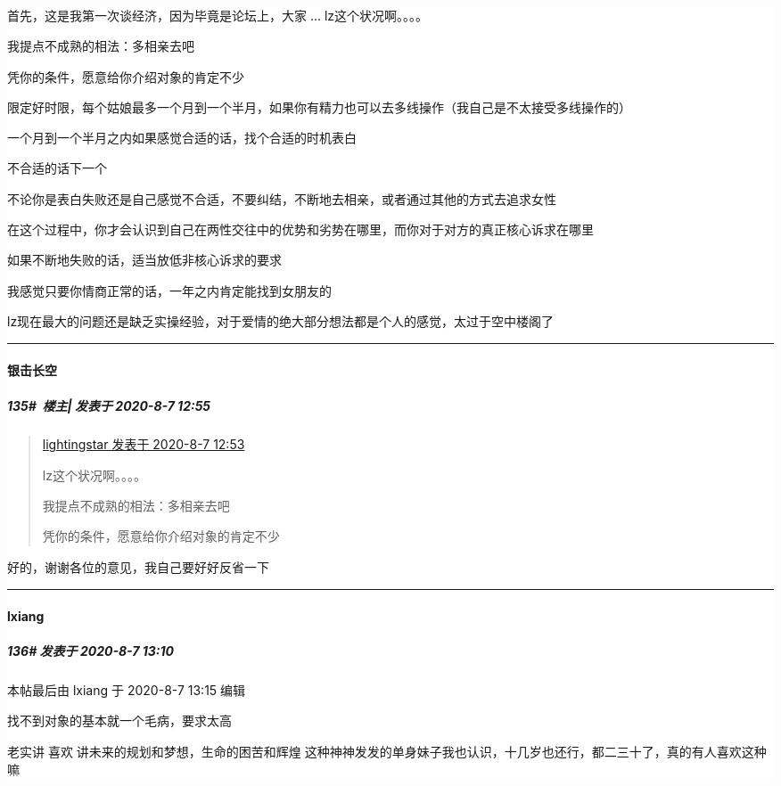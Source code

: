
首先，这是我第一次谈经济，因为毕竟是论坛上，大家 ...</blockquote>
lz这个状况啊。。。。

我提点不成熟的相法：多相亲去吧

凭你的条件，愿意给你介绍对象的肯定不少

限定好时限，每个姑娘最多一个月到一个半月，如果你有精力也可以去多线操作（我自己是不太接受多线操作的）

一个月到一个半月之内如果感觉合适的话，找个合适的时机表白

不合适的话下一个

不论你是表白失败还是自己感觉不合适，不要纠结，不断地去相亲，或者通过其他的方式去追求女性

在这个过程中，你才会认识到自己在两性交往中的优势和劣势在哪里，而你对于对方的真正核心诉求在哪里

如果不断地失败的话，适当放低非核心诉求的要求

我感觉只要你情商正常的话，一年之内肯定能找到女朋友的


lz现在最大的问题还是缺乏实操经验，对于爱情的绝大部分想法都是个人的感觉，太过于空中楼阁了








*****

####  银击长空  
##### 135#         楼主| 发表于 2020-8-7 12:55



<blockquote><a href="httphttps://bbs.saraba1st.com/2b/forum.php?mod=redirect&amp;goto=findpost&amp;pid=48347693&amp;ptid=1953487" target="_blank">lightingstar 发表于 2020-8-7 12:53</a>

lz这个状况啊。。。。

我提点不成熟的相法：多相亲去吧

凭你的条件，愿意给你介绍对象的肯定不少</blockquote>
好的，谢谢各位的意见，我自己要好好反省一下







*****

####  lxiang  
##### 136#       发表于 2020-8-7 13:10



 本帖最后由 lxiang 于 2020-8-7 13:15 编辑 

找不到对象的基本就一个毛病，要求太高

老实讲 喜欢 讲未来的规划和梦想，生命的困苦和辉煌 这种神神发发的单身妹子我也认识，十几岁也还行，都二三十了，真的有人喜欢这种嘛
